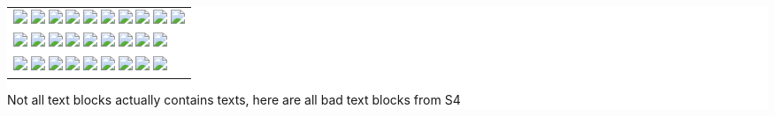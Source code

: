 <table>
  <tr>
    <td>
      <img src="src/final/images/ocr_results/slime_page_4/sift_ocr/blocks/block_1.png">
  		<img src="src/final/images/ocr_results/slime_page_4/sift_ocr/blocks/block_2.png">
			<img src="src/final/images/ocr_results/slime_page_4/sift_ocr/blocks/block_5.png">
			<img src="src/final/images/ocr_results/slime_page_4/sift_ocr/blocks/block_6.png">
			<img src="src/final/images/ocr_results/slime_page_4/sift_ocr/blocks/block_7.png">
      <img src="src/final/images/ocr_results/slime_page_4/sift_ocr/blocks/block_8.png">
      <img src="src/final/images/ocr_results/slime_page_4/sift_ocr/blocks/block_9.png">
      <img src="src/final/images/ocr_results/slime_page_4/sift_ocr/blocks/block_10.png">
      <img src="src/final/images/ocr_results/slime_page_4/sift_ocr/blocks/block_11.png">
      <img src="src/final/images/ocr_results/slime_page_4/sift_ocr/blocks/block_12.png">
  	</td>
  </tr>
	<tr>
    <td>
      <img src="src/final/images/ocr_results/slime_page_4/sift_ocr/blocks/block_13.png">
			<img src="src/final/images/ocr_results/slime_page_4/sift_ocr/blocks/block_15.png">
			<img src="src/final/images/ocr_results/slime_page_4/sift_ocr/blocks/block_16.png">
			<img src="src/final/images/ocr_results/slime_page_4/sift_ocr/blocks/block_17.png">
      <img src="src/final/images/ocr_results/slime_page_4/sift_ocr/blocks/block_18.png">
      <img src="src/final/images/ocr_results/slime_page_4/sift_ocr/blocks/block_19.png">
			<img src="src/final/images/ocr_results/slime_page_4/sift_ocr/blocks/block_23.png">
			<img src="src/final/images/ocr_results/slime_page_4/sift_ocr/blocks/block_24.png">
			<img src="src/final/images/ocr_results/slime_page_4/sift_ocr/blocks/block_25.png">
  	</td>
  </tr>
	<tr>
    <td>
      <img src="src/final/images/ocr_results/slime_page_4/sift_ocr/blocks/block_33.png">
			<img src="src/final/images/ocr_results/slime_page_4/sift_ocr/blocks/block_35.png">
			<img src="src/final/images/ocr_results/slime_page_4/sift_ocr/blocks/block_36.png">
			<img src="src/final/images/ocr_results/slime_page_4/sift_ocr/blocks/block_37.png">
      <img src="src/final/images/ocr_results/slime_page_4/sift_ocr/blocks/block_38.png">
      <img src="src/final/images/ocr_results/slime_page_4/sift_ocr/blocks/block_39.png">
			<img src="src/final/images/ocr_results/slime_page_4/sift_ocr/blocks/block_40.png">
			<img src="src/final/images/ocr_results/slime_page_4/sift_ocr/blocks/block_41.png">
			<img src="src/final/images/ocr_results/slime_page_4/sift_ocr/blocks/block_42.png">
  	</td>
  </tr>
</table>
Not all text blocks actually contains texts, here are all bad text blocks from S4
